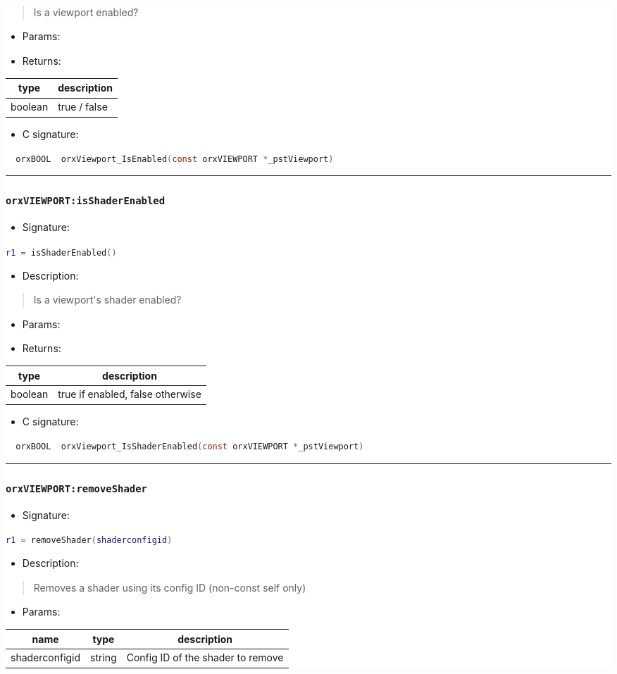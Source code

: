 > Is a viewport enabled?

* Params:

* Returns:

type | description 
--- | ---
boolean | true / false

* C signature:

```c
  orxBOOL  orxViewport_IsEnabled(const orxVIEWPORT *_pstViewport)
```

---

### **`orxVIEWPORT:isShaderEnabled`**

* Signature:

```lua
r1 = isShaderEnabled()
```

* Description:

> Is a viewport's shader enabled?

* Params:

* Returns:

type | description 
--- | ---
boolean | true if enabled, false otherwise

* C signature:

```c
  orxBOOL  orxViewport_IsShaderEnabled(const orxVIEWPORT *_pstViewport)
```

---

### **`orxVIEWPORT:removeShader`**

* Signature:

```lua
r1 = removeShader(shaderconfigid)
```

* Description:

> Removes a shader using its config ID (non-const self only)

* Params:

name | type | description 
--- | --- | ---
shaderconfigid | string | Config ID of the shader to remove
